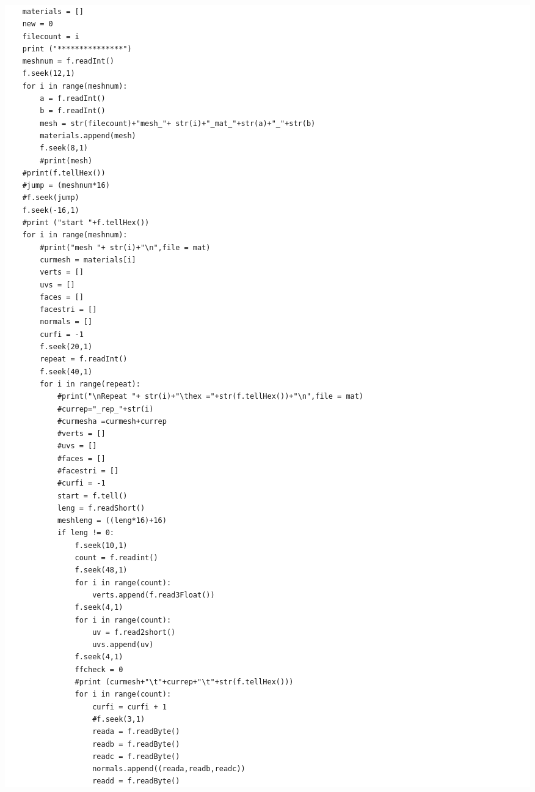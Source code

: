```
    materials = []
    new = 0
    filecount = i
    print ("***************")
    meshnum = f.readInt()
    f.seek(12,1)
    for i in range(meshnum):
        a = f.readInt()
        b = f.readInt()
        mesh = str(filecount)+"mesh_"+ str(i)+"_mat_"+str(a)+"_"+str(b)
        materials.append(mesh)
        f.seek(8,1)
        #print(mesh)
    #print(f.tellHex())
    #jump = (meshnum*16)
    #f.seek(jump)
    f.seek(-16,1)
    #print ("start "+f.tellHex())
    for i in range(meshnum):
        #print("mesh "+ str(i)+"\n",file = mat)
        curmesh = materials[i]
        verts = []
        uvs = []
        faces = []
        facestri = []
        normals = []
        curfi = -1
        f.seek(20,1)
        repeat = f.readInt()
        f.seek(40,1)
        for i in range(repeat):
            #print("\nRepeat "+ str(i)+"\thex ="+str(f.tellHex())+"\n",file = mat)
            #currep="_rep_"+str(i)
            #curmesha =curmesh+currep
            #verts = []
            #uvs = []
            #faces = []
            #facestri = []
            #curfi = -1
            start = f.tell()
            leng = f.readShort()
            meshleng = ((leng*16)+16)
            if leng != 0:
                f.seek(10,1)
                count = f.readint()
                f.seek(48,1)
                for i in range(count):
                    verts.append(f.read3Float())
                f.seek(4,1)
                for i in range(count):
                    uv = f.read2short()
                    uvs.append(uv)
                f.seek(4,1)
                ffcheck = 0
                #print (curmesh+"\t"+currep+"\t"+str(f.tellHex()))
                for i in range(count):
                    curfi = curfi + 1
                    #f.seek(3,1)
                    reada = f.readByte()
                    readb = f.readByte()
                    readc = f.readByte()
                    normals.append((reada,readb,readc))
                    readd = f.readByte()
```
